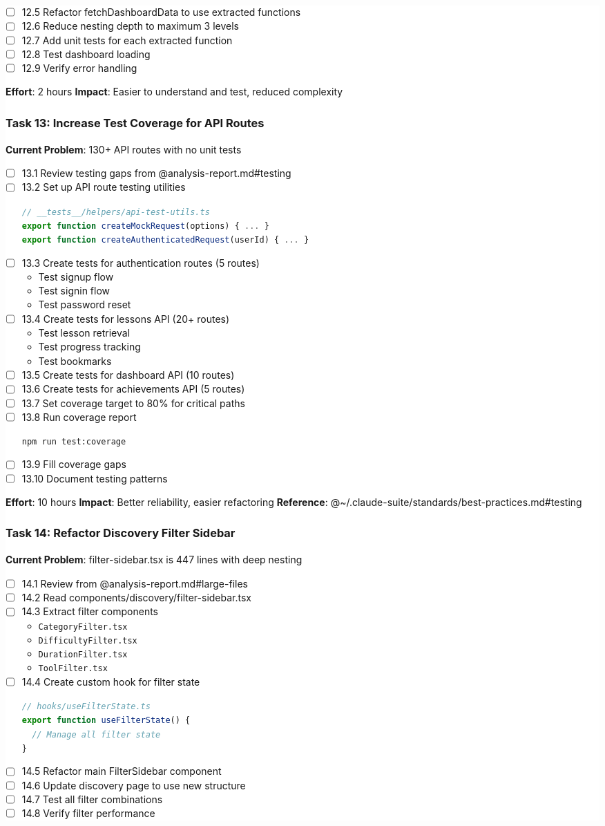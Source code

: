 - [ ] 12.5 Refactor fetchDashboardData to use extracted functions
- [ ] 12.6 Reduce nesting depth to maximum 3 levels
- [ ] 12.7 Add unit tests for each extracted function
- [ ] 12.8 Test dashboard loading
- [ ] 12.9 Verify error handling

**Effort**: 2 hours
**Impact**: Easier to understand and test, reduced complexity

### Task 13: Increase Test Coverage for API Routes

**Current Problem**: 130+ API routes with no unit tests

- [ ] 13.1 Review testing gaps from @analysis-report.md#testing
- [ ] 13.2 Set up API route testing utilities
  ```typescript
  // __tests__/helpers/api-test-utils.ts
  export function createMockRequest(options) { ... }
  export function createAuthenticatedRequest(userId) { ... }
  ```
- [ ] 13.3 Create tests for authentication routes (5 routes)
  - Test signup flow
  - Test signin flow
  - Test password reset
- [ ] 13.4 Create tests for lessons API (20+ routes)
  - Test lesson retrieval
  - Test progress tracking
  - Test bookmarks
- [ ] 13.5 Create tests for dashboard API (10 routes)
- [ ] 13.6 Create tests for achievements API (5 routes)
- [ ] 13.7 Set coverage target to 80% for critical paths
- [ ] 13.8 Run coverage report
  ```bash
  npm run test:coverage
  ```
- [ ] 13.9 Fill coverage gaps
- [ ] 13.10 Document testing patterns

**Effort**: 10 hours
**Impact**: Better reliability, easier refactoring
**Reference**: @~/.claude-suite/standards/best-practices.md#testing

### Task 14: Refactor Discovery Filter Sidebar

**Current Problem**: filter-sidebar.tsx is 447 lines with deep nesting

- [ ] 14.1 Review from @analysis-report.md#large-files
- [ ] 14.2 Read components/discovery/filter-sidebar.tsx
- [ ] 14.3 Extract filter components
  - `CategoryFilter.tsx`
  - `DifficultyFilter.tsx`
  - `DurationFilter.tsx`
  - `ToolFilter.tsx`
- [ ] 14.4 Create custom hook for filter state
  ```typescript
  // hooks/useFilterState.ts
  export function useFilterState() {
    // Manage all filter state
  }
  ```
- [ ] 14.5 Refactor main FilterSidebar component
- [ ] 14.6 Update discovery page to use new structure
- [ ] 14.7 Test all filter combinations
- [ ] 14.8 Verify filter performance
